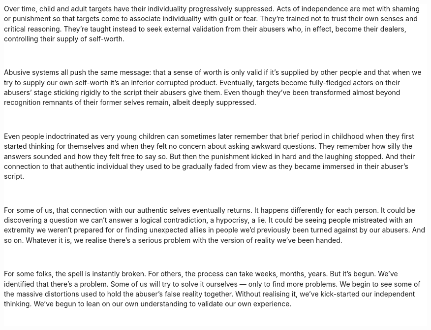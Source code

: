 <div>
<p>
Over time, child and adult targets have their individuality progressively suppressed. Acts of independence are met with shaming or punishment so that targets come to associate individuality with guilt or fear. They’re trained not to trust their own senses and critical reasoning. They’re taught instead to seek external validation from their abusers who, in effect, become their dealers, controlling their supply of self-worth. 
</p>
</div>
<br>

<div>
<p>
Abusive systems all push the same message: that a sense of worth is only valid if it’s supplied by other people and that when we try to supply our own self-worth it’s an inferior corrupted product. Eventually, targets become fully-fledged actors on their abusers’ stage sticking rigidly to the script their abusers give them. Even though they’ve been transformed almost beyond recognition remnants of their former selves remain, albeit deeply suppressed. 
</p>
</div>
<br>

<div>
<p>
Even people indoctrinated as very young children can sometimes later remember that brief period in childhood when they first started thinking for themselves and when they felt no concern about asking awkward questions. They remember how silly the answers sounded and how they felt free to say so. But then the punishment kicked in hard and the laughing stopped. And their connection to that authentic individual they used to be gradually faded from view as they became immersed in their abuser’s script. 
</p>
</div>
<br>

<div>
<p>
For some of us, that connection with our authentic selves eventually returns. It happens differently for each person. It could be discovering a question we can’t answer a logical contradiction, a hypocrisy, a lie. It could be seeing people mistreated with an extremity we weren’t prepared for or finding unexpected allies in people we’d previously been turned against by our abusers. And so on. Whatever it is, we realise there’s a serious problem with the version of reality we’ve been handed. 
</p>
</div>
<br>

<div>
<p>
For some folks, the spell is instantly broken. For others, the process can take weeks, months, years. But it’s begun. We’ve identified that there’s a problem. Some of us will try to solve it ourselves — only to find more problems. We begin to see some of the massive distortions used to hold the abuser’s false reality together. Without realising it, we’ve kick-started our independent thinking. We’ve begun to lean on our own understanding to validate our own experience. 
</p>
</div>
<br>
